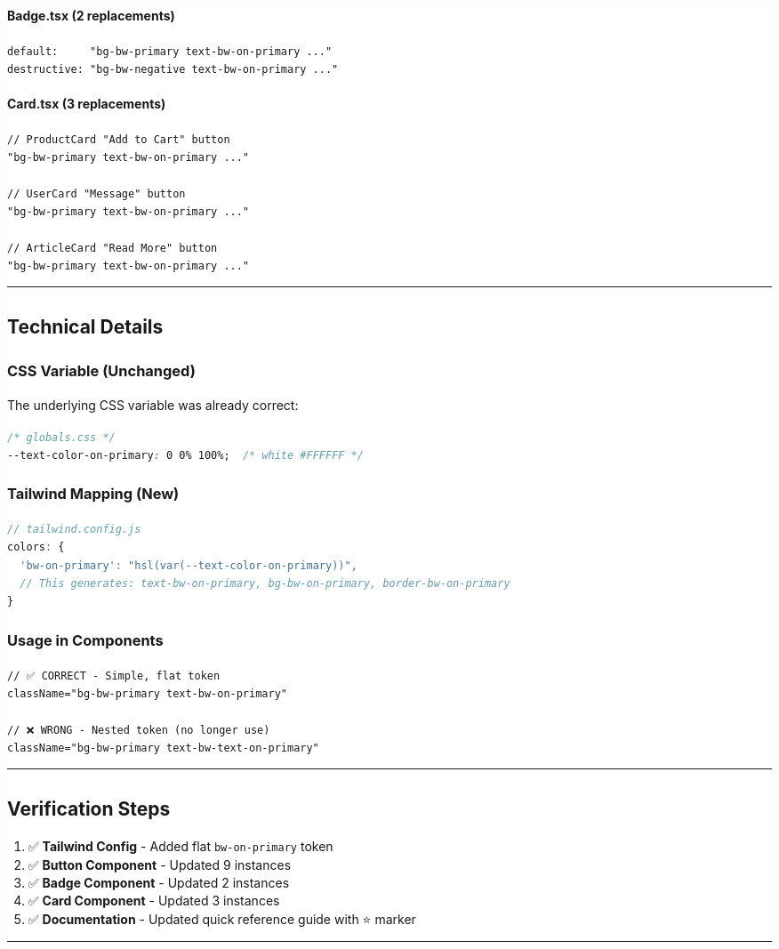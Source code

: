 #### Badge.tsx (2 replacements)
```tsx
default:     "bg-bw-primary text-bw-on-primary ..."
destructive: "bg-bw-negative text-bw-on-primary ..."
```

#### Card.tsx (3 replacements)
```tsx
// ProductCard "Add to Cart" button
"bg-bw-primary text-bw-on-primary ..."

// UserCard "Message" button
"bg-bw-primary text-bw-on-primary ..."

// ArticleCard "Read More" button
"bg-bw-primary text-bw-on-primary ..."
```

---

## Technical Details

### CSS Variable (Unchanged)
The underlying CSS variable was already correct:
```css
/* globals.css */
--text-color-on-primary: 0 0% 100%;  /* white #FFFFFF */
```

### Tailwind Mapping (New)
```js
// tailwind.config.js
colors: {
  'bw-on-primary': "hsl(var(--text-color-on-primary))",
  // This generates: text-bw-on-primary, bg-bw-on-primary, border-bw-on-primary
}
```

### Usage in Components
```tsx
// ✅ CORRECT - Simple, flat token
className="bg-bw-primary text-bw-on-primary"

// ❌ WRONG - Nested token (no longer use)
className="bg-bw-primary text-bw-text-on-primary"
```

---

## Verification Steps

1. ✅ **Tailwind Config** - Added flat `bw-on-primary` token
2. ✅ **Button Component** - Updated 9 instances
3. ✅ **Badge Component** - Updated 2 instances  
4. ✅ **Card Component** - Updated 3 instances
5. ✅ **Documentation** - Updated quick reference guide with ⭐ marker

---